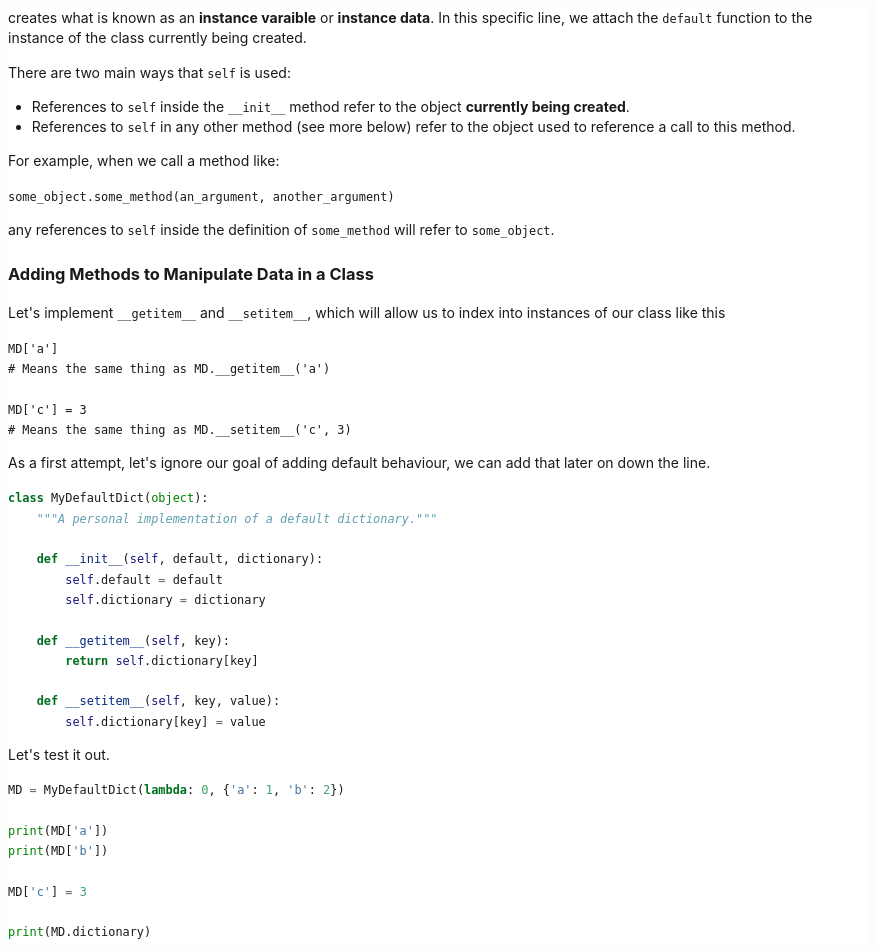 creates what is known as an **instance varaible** or **instance data**.  In this specific line, we attach the `default` function to the instance of the class currently being created.

There are two main ways that `self` is used:

  - References to `self` inside the `__init__` method refer to the object **currently being created**.
  - References to `self` in any other method (see more below) refer to the object used to reference a call to this method.

For example, when we call a method like:

```python
some_object.some_method(an_argument, another_argument)
```

any references to `self` inside the definition of `some_method` will refer to `some_object`.

### Adding Methods to Manipulate Data in a Class

Let's implement `__getitem__` and `__setitem__`, which will allow us to index into instances of our class like this

```
MD['a']
# Means the same thing as MD.__getitem__('a')

MD['c'] = 3
# Means the same thing as MD.__setitem__('c', 3)
```

As a first attempt, let's ignore our goal of adding default behaviour, we can add that later on down the line.

```python
class MyDefaultDict(object):
    """A personal implementation of a default dictionary."""
    
    def __init__(self, default, dictionary):
        self.default = default
        self.dictionary = dictionary
        
    def __getitem__(self, key):
        return self.dictionary[key]
    
    def __setitem__(self, key, value):
        self.dictionary[key] = value
```

Let's test it out.


```python
MD = MyDefaultDict(lambda: 0, {'a': 1, 'b': 2})

print(MD['a'])
print(MD['b'])

MD['c'] = 3

print(MD.dictionary)
```
